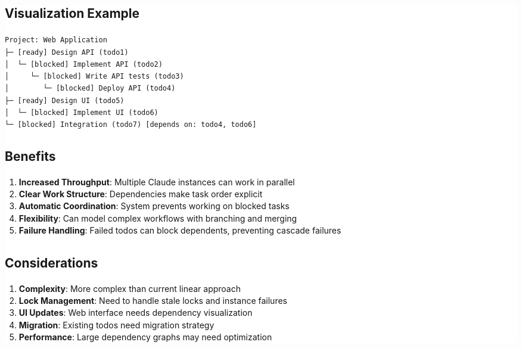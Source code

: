 ## Visualization Example

```
Project: Web Application
├─ [ready] Design API (todo1)
│  └─ [blocked] Implement API (todo2)
│     └─ [blocked] Write API tests (todo3)
│        └─ [blocked] Deploy API (todo4)
├─ [ready] Design UI (todo5)
│  └─ [blocked] Implement UI (todo6)
└─ [blocked] Integration (todo7) [depends on: todo4, todo6]
```

## Benefits

1. **Increased Throughput**: Multiple Claude instances can work in parallel
2. **Clear Work Structure**: Dependencies make task order explicit
3. **Automatic Coordination**: System prevents working on blocked tasks
4. **Flexibility**: Can model complex workflows with branching and merging
5. **Failure Handling**: Failed todos can block dependents, preventing cascade failures

## Considerations

1. **Complexity**: More complex than current linear approach
2. **Lock Management**: Need to handle stale locks and instance failures
3. **UI Updates**: Web interface needs dependency visualization
4. **Migration**: Existing todos need migration strategy
5. **Performance**: Large dependency graphs may need optimization